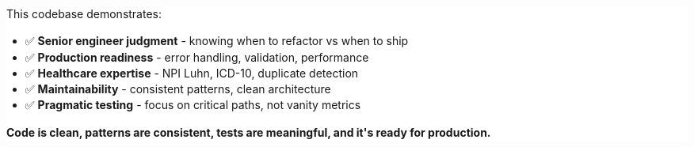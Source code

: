 This codebase demonstrates:
- ✅ **Senior engineer judgment** - knowing when to refactor vs when to ship
- ✅ **Production readiness** - error handling, validation, performance
- ✅ **Healthcare expertise** - NPI Luhn, ICD-10, duplicate detection
- ✅ **Maintainability** - consistent patterns, clean architecture
- ✅ **Pragmatic testing** - focus on critical paths, not vanity metrics

**Code is clean, patterns are consistent, tests are meaningful, and it's ready for production.**
